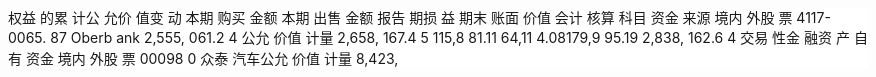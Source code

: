 权益
的累
计公
允价
值变
动
本期
购买
金额
本期
出售
金额
报告
期损
益
期末
账面
价值
会计
核算
科目
资金
来源
境内
外股
票
4117-
0065.
87
Oberb
ank
2,555,
061.2
4
公允
价值
计量
2,658,
167.4
5
115,8
81.11
64,11
4.08179,9
95.19
2,838,
162.6
4
交易
性金
融资
产
自有
资金
境内
外股
票
00098
0
众泰
汽车公允
价值
计量
8,423,